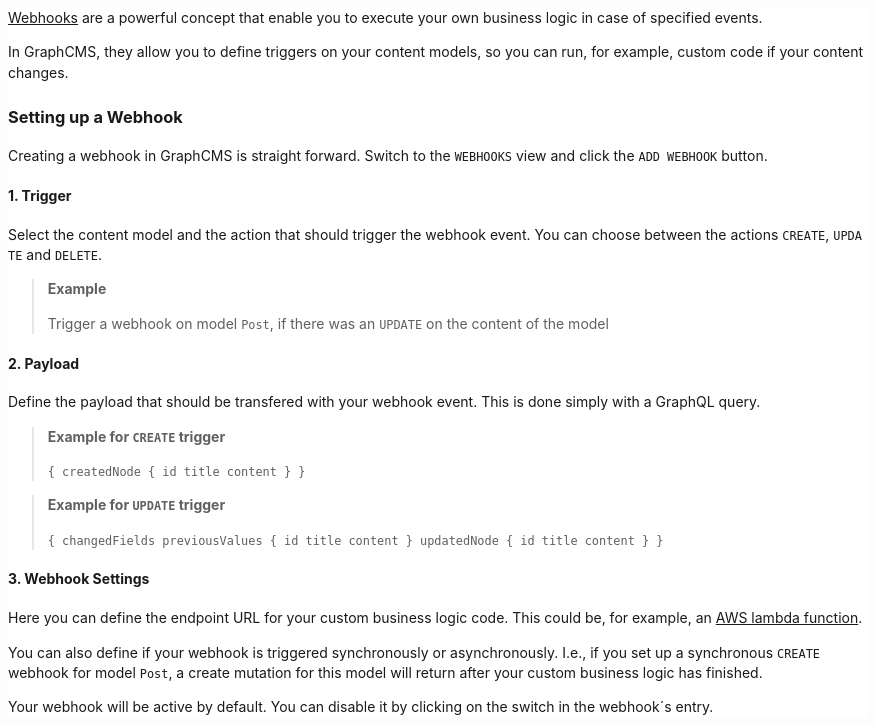 [Webhooks](http://www.webhooks.org/) are a powerful concept that enable you to execute your own business logic in case of specified events.

In GraphCMS, they allow you to define triggers on your content models, so you can run, for example, custom code if your content changes.

### Setting up a Webhook

Creating a webhook in GraphCMS is straight forward. Switch to the `WEBHOOKS` view and click the `ADD WEBHOOK` button.

#### 1. Trigger

Select the content model and the action that should trigger the webhook event. You can choose between the actions `CREATE`, `UPDATE` and `DELETE`.

> **Example**
>
>  Trigger a webhook on model `Post`, if there was an `UPDATE` on the content of the model

#### 2. Payload

Define the payload that should be transfered with your webhook event. This is done simply with a GraphQL query.

> **Example for `CREATE` trigger**
>
> `{ createdNode { id title content } }`


> **Example for `UPDATE` trigger**
>
> `{
  changedFields
  previousValues {
    id
    title
    content
  }
  updatedNode {
    id
    title
    content
  }
}`

#### 3. Webhook Settings

Here you can define the endpoint URL for your custom business logic code. This could be, for example, an [AWS lambda function](https://aws.amazon.com/de/lambda/details/).

You can also define if your webhook is triggered synchronously or asynchronously. I.e., if you set up a synchronous `CREATE` webhook for model `Post`, a create mutation for this model will return after your custom business logic has finished.

Your webhook will be active by default. You can disable it by clicking on the switch in the webhook´s entry.
